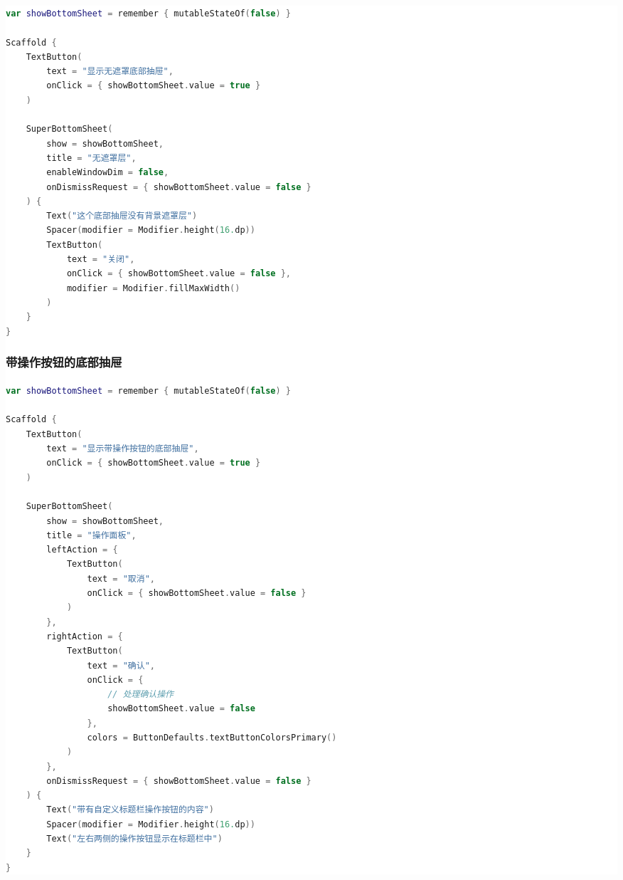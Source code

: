 ```kotlin
var showBottomSheet = remember { mutableStateOf(false) }

Scaffold {
    TextButton(
        text = "显示无遮罩底部抽屉",
        onClick = { showBottomSheet.value = true }
    )

    SuperBottomSheet(
        show = showBottomSheet,
        title = "无遮罩层",
        enableWindowDim = false,
        onDismissRequest = { showBottomSheet.value = false }
    ) {
        Text("这个底部抽屉没有背景遮罩层")
        Spacer(modifier = Modifier.height(16.dp))
        TextButton(
            text = "关闭",
            onClick = { showBottomSheet.value = false },
            modifier = Modifier.fillMaxWidth()
        )
    }
}
```

### 带操作按钮的底部抽屉

```kotlin
var showBottomSheet = remember { mutableStateOf(false) }

Scaffold {
    TextButton(
        text = "显示带操作按钮的底部抽屉",
        onClick = { showBottomSheet.value = true }
    )

    SuperBottomSheet(
        show = showBottomSheet,
        title = "操作面板",
        leftAction = {
            TextButton(
                text = "取消",
                onClick = { showBottomSheet.value = false }
            )
        },
        rightAction = {
            TextButton(
                text = "确认",
                onClick = { 
                    // 处理确认操作
                    showBottomSheet.value = false 
                },
                colors = ButtonDefaults.textButtonColorsPrimary()
            )
        },
        onDismissRequest = { showBottomSheet.value = false }
    ) {
        Text("带有自定义标题栏操作按钮的内容")
        Spacer(modifier = Modifier.height(16.dp))
        Text("左右两侧的操作按钮显示在标题栏中")
    }
}
```
